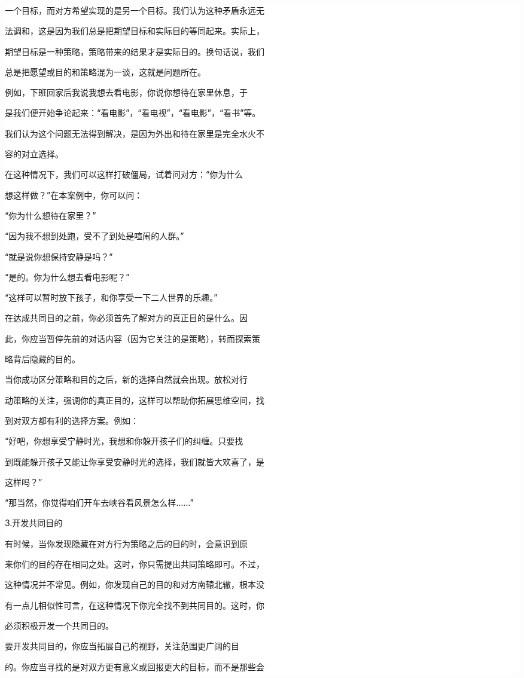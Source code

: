 一个目标，而对方希望实现的是另一个目标。我们认为这种矛盾永远无

法调和，这是因为我们总是把期望目标和实际目的等同起来。实际上，

期望目标是一种策略，策略带来的结果才是实际目的。换句话说，我们

总是把愿望或目的和策略混为一谈，这就是问题所在。

例如，下班回家后我说我想去看电影，你说你想待在家里休息，于

是我们便开始争论起来：“看电影”，“看电视”，“看电影”，“看书”等。

我们认为这个问题无法得到解决，是因为外出和待在家里是完全水火不

容的对立选择。

在这种情况下，我们可以这样打破僵局，试着问对方：“你为什么

想这样做？”在本案例中，你可以问：

“你为什么想待在家里？”

“因为我不想到处跑，受不了到处是喧闹的人群。”

“就是说你想保持安静是吗？”

“是的。你为什么想去看电影呢？”

“这样可以暂时放下孩子，和你享受一下二人世界的乐趣。”

在达成共同目的之前，你必须首先了解对方的真正目的是什么。因

此，你应当暂停先前的对话内容（因为它关注的是策略），转而探索策

略背后隐藏的目的。

当你成功区分策略和目的之后，新的选择自然就会出现。放松对行

动策略的关注，强调你的真正目的，这样可以帮助你拓展思维空间，找

到对双方都有利的选择方案。例如：

“好吧，你想享受宁静时光，我想和你躲开孩子们的纠缠。只要找

到既能躲开孩子又能让你享受安静时光的选择，我们就皆大欢喜了，是

这样吗？”

“那当然，你觉得咱们开车去峡谷看风景怎么样……”

3.开发共同目的

有时候，当你发现隐藏在对方行为策略之后的目的时，会意识到原

来你们的目的存在相同之处。这时，你只需提出共同策略即可。不过，

这种情况并不常见。例如，你发现自己的目的和对方南辕北辙，根本没

有一点儿相似性可言，在这种情况下你完全找不到共同目的。这时，你

必须积极开发一个共同目的。

要开发共同目的，你应当拓展自己的视野，关注范围更广阔的目

的。你应当寻找的是对双方更有意义或回报更大的目标，而不是那些会
